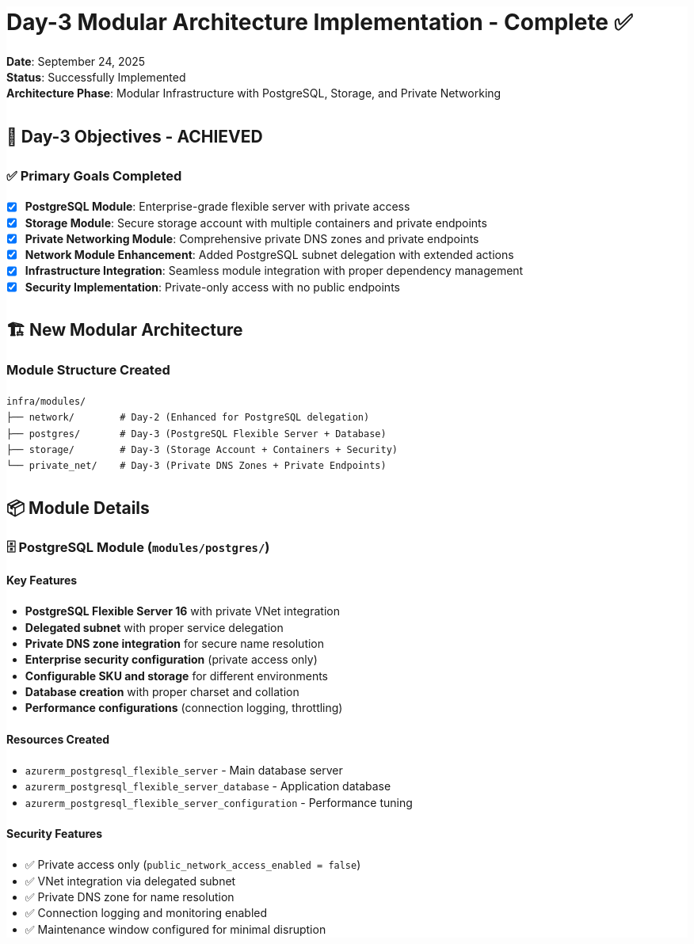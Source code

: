 # Day-3 Modular Architecture Implementation - Complete ✅

**Date**: September 24, 2025  
**Status**: Successfully Implemented  
**Architecture Phase**: Modular Infrastructure with PostgreSQL, Storage, and Private Networking  

## 🎯 Day-3 Objectives - ACHIEVED

### ✅ Primary Goals Completed
- [x] **PostgreSQL Module**: Enterprise-grade flexible server with private access
- [x] **Storage Module**: Secure storage account with multiple containers and private endpoints
- [x] **Private Networking Module**: Comprehensive private DNS zones and private endpoints
- [x] **Network Module Enhancement**: Added PostgreSQL subnet delegation with extended actions
- [x] **Infrastructure Integration**: Seamless module integration with proper dependency management
- [x] **Security Implementation**: Private-only access with no public endpoints

## 🏗️ New Modular Architecture

### Module Structure Created
```
infra/modules/
├── network/        # Day-2 (Enhanced for PostgreSQL delegation)
├── postgres/       # Day-3 (PostgreSQL Flexible Server + Database)
├── storage/        # Day-3 (Storage Account + Containers + Security)
└── private_net/    # Day-3 (Private DNS Zones + Private Endpoints)
```

## 📦 Module Details

### 🗄️ PostgreSQL Module (`modules/postgres/`)

#### Key Features
- **PostgreSQL Flexible Server 16** with private VNet integration
- **Delegated subnet** with proper service delegation
- **Private DNS zone integration** for secure name resolution
- **Enterprise security configuration** (private access only)
- **Configurable SKU and storage** for different environments
- **Database creation** with proper charset and collation
- **Performance configurations** (connection logging, throttling)

#### Resources Created
- `azurerm_postgresql_flexible_server` - Main database server
- `azurerm_postgresql_flexible_server_database` - Application database
- `azurerm_postgresql_flexible_server_configuration` - Performance tuning

#### Security Features
- ✅ Private access only (`public_network_access_enabled = false`)
- ✅ VNet integration via delegated subnet
- ✅ Private DNS zone for name resolution
- ✅ Connection logging and monitoring enabled
- ✅ Maintenance window configured for minimal disruption
